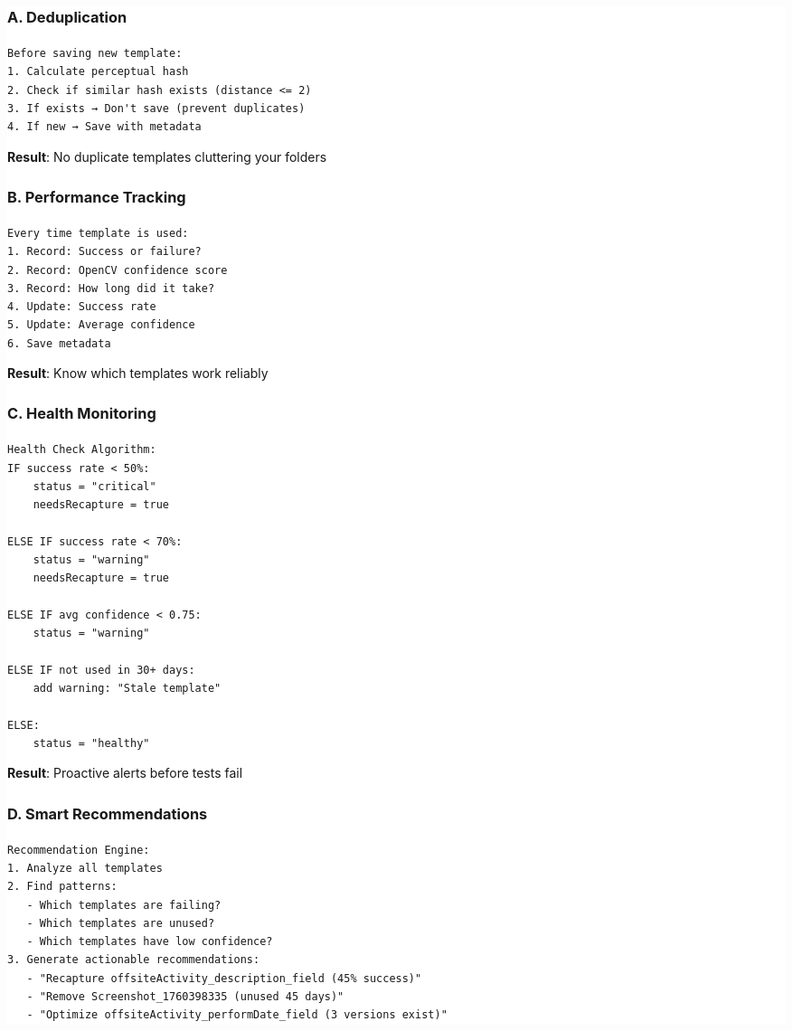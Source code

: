 ### A. Deduplication

```
Before saving new template:
1. Calculate perceptual hash
2. Check if similar hash exists (distance <= 2)
3. If exists → Don't save (prevent duplicates)
4. If new → Save with metadata
```

**Result**: No duplicate templates cluttering your folders

### B. Performance Tracking

```
Every time template is used:
1. Record: Success or failure?
2. Record: OpenCV confidence score
3. Record: How long did it take?
4. Update: Success rate
5. Update: Average confidence
6. Save metadata
```

**Result**: Know which templates work reliably

### C. Health Monitoring

```
Health Check Algorithm:
IF success rate < 50%:
    status = "critical"
    needsRecapture = true

ELSE IF success rate < 70%:
    status = "warning"
    needsRecapture = true

ELSE IF avg confidence < 0.75:
    status = "warning"

ELSE IF not used in 30+ days:
    add warning: "Stale template"

ELSE:
    status = "healthy"
```

**Result**: Proactive alerts before tests fail

### D. Smart Recommendations

```
Recommendation Engine:
1. Analyze all templates
2. Find patterns:
   - Which templates are failing?
   - Which templates are unused?
   - Which templates have low confidence?
3. Generate actionable recommendations:
   - "Recapture offsiteActivity_description_field (45% success)"
   - "Remove Screenshot_1760398335 (unused 45 days)"
   - "Optimize offsiteActivity_performDate_field (3 versions exist)"
```
